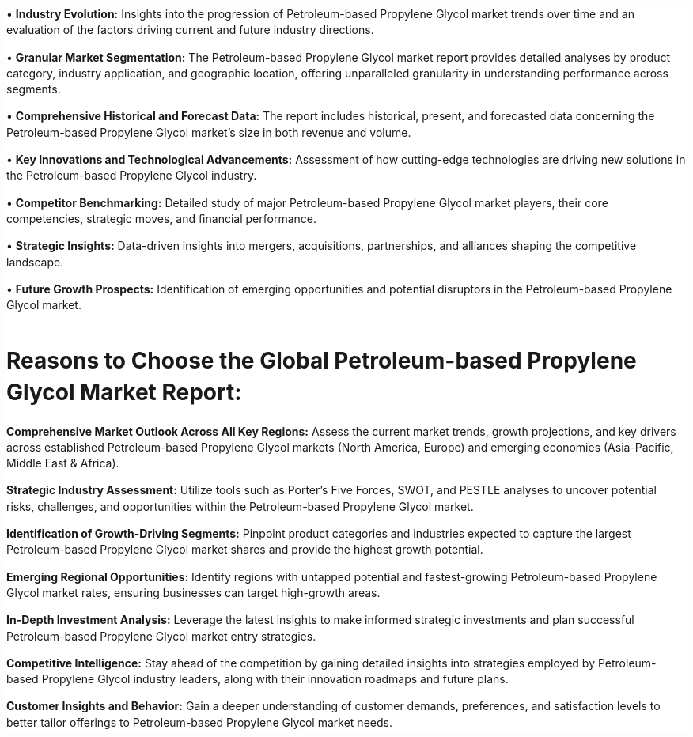 • <strong>Industry Evolution:</strong> Insights into the progression of Petroleum-based Propylene Glycol market trends over time and an evaluation of the factors driving current and future industry directions.

• <strong>Granular Market Segmentation:</strong> The Petroleum-based Propylene Glycol market report provides detailed analyses by product category, industry application, and geographic location, offering unparalleled granularity in understanding performance across segments.

• <strong>Comprehensive Historical and Forecast Data:</strong> The report includes historical, present, and forecasted data concerning the Petroleum-based Propylene Glycol market’s size in both revenue and volume.

• <strong>Key Innovations and Technological Advancements:</strong> Assessment of how cutting-edge technologies are driving new solutions in the Petroleum-based Propylene Glycol industry.

• <strong>Competitor Benchmarking:</strong> Detailed study of major Petroleum-based Propylene Glycol market players, their core competencies, strategic moves, and financial performance.

• <strong>Strategic Insights:</strong> Data-driven insights into mergers, acquisitions, partnerships, and alliances shaping the competitive landscape.

• <strong>Future Growth Prospects:</strong> Identification of emerging opportunities and potential disruptors in the Petroleum-based Propylene Glycol market.

# <strong>Reasons to Choose the Global Petroleum-based Propylene Glycol Market Report:</strong>

<strong>Comprehensive Market Outlook Across All Key Regions:</strong>
Assess the current market trends, growth projections, and key drivers across established Petroleum-based Propylene Glycol markets (North America, Europe) and emerging economies (Asia-Pacific, Middle East & Africa).

<strong>Strategic Industry Assessment:</strong>
Utilize tools such as Porter’s Five Forces, SWOT, and PESTLE analyses to uncover potential risks, challenges, and opportunities within the Petroleum-based Propylene Glycol market.

<strong>Identification of Growth-Driving Segments:</strong>
Pinpoint product categories and industries expected to capture the largest Petroleum-based Propylene Glycol market shares and provide the highest growth potential.

<strong>Emerging Regional Opportunities:</strong>
Identify regions with untapped potential and fastest-growing Petroleum-based Propylene Glycol market rates, ensuring businesses can target high-growth areas.

<strong>In-Depth Investment Analysis:</strong>
Leverage the latest insights to make informed strategic investments and plan successful Petroleum-based Propylene Glycol market entry strategies.

<strong>Competitive Intelligence:</strong>
Stay ahead of the competition by gaining detailed insights into strategies employed by Petroleum-based Propylene Glycol industry leaders, along with their innovation roadmaps and future plans.

<strong>Customer Insights and Behavior:</strong>
Gain a deeper understanding of customer demands, preferences, and satisfaction levels to better tailor offerings to Petroleum-based Propylene Glycol market needs.
